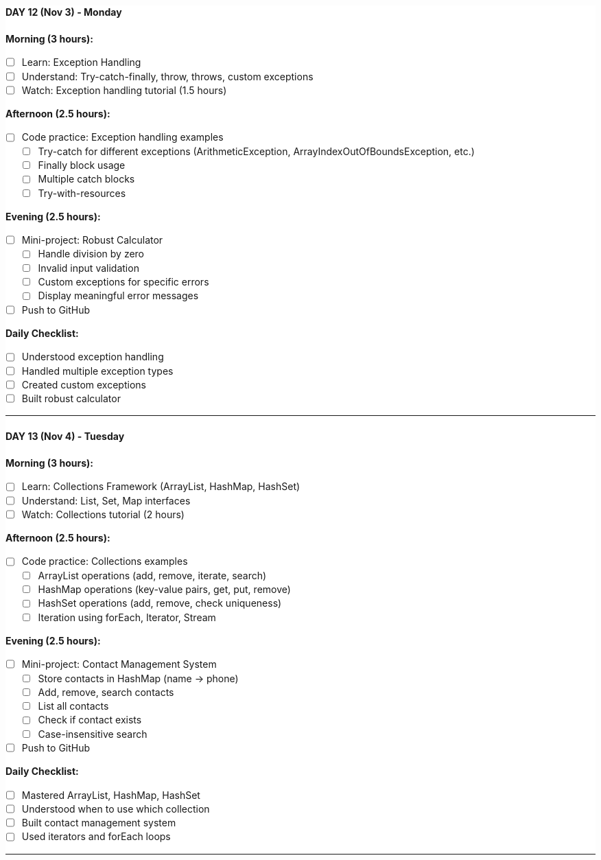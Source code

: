 
#### **DAY 12 (Nov 3) - Monday**
**Morning (3 hours):**
- [ ] Learn: Exception Handling
- [ ] Understand: Try-catch-finally, throw, throws, custom exceptions
- [ ] Watch: Exception handling tutorial (1.5 hours)

**Afternoon (2.5 hours):**
- [ ] Code practice: Exception handling examples
  - [ ] Try-catch for different exceptions (ArithmeticException, ArrayIndexOutOfBoundsException, etc.)
  - [ ] Finally block usage
  - [ ] Multiple catch blocks
  - [ ] Try-with-resources

**Evening (2.5 hours):**
- [ ] Mini-project: Robust Calculator
  - [ ] Handle division by zero
  - [ ] Invalid input validation
  - [ ] Custom exceptions for specific errors
  - [ ] Display meaningful error messages
- [ ] Push to GitHub

**Daily Checklist:**
- [ ] Understood exception handling
- [ ] Handled multiple exception types
- [ ] Created custom exceptions
- [ ] Built robust calculator

---

#### **DAY 13 (Nov 4) - Tuesday**
**Morning (3 hours):**
- [ ] Learn: Collections Framework (ArrayList, HashMap, HashSet)
- [ ] Understand: List, Set, Map interfaces
- [ ] Watch: Collections tutorial (2 hours)

**Afternoon (2.5 hours):**
- [ ] Code practice: Collections examples
  - [ ] ArrayList operations (add, remove, iterate, search)
  - [ ] HashMap operations (key-value pairs, get, put, remove)
  - [ ] HashSet operations (add, remove, check uniqueness)
  - [ ] Iteration using forEach, Iterator, Stream

**Evening (2.5 hours):**
- [ ] Mini-project: Contact Management System
  - [ ] Store contacts in HashMap (name -> phone)
  - [ ] Add, remove, search contacts
  - [ ] List all contacts
  - [ ] Check if contact exists
  - [ ] Case-insensitive search
- [ ] Push to GitHub

**Daily Checklist:**
- [ ] Mastered ArrayList, HashMap, HashSet
- [ ] Understood when to use which collection
- [ ] Built contact management system
- [ ] Used iterators and forEach loops

---